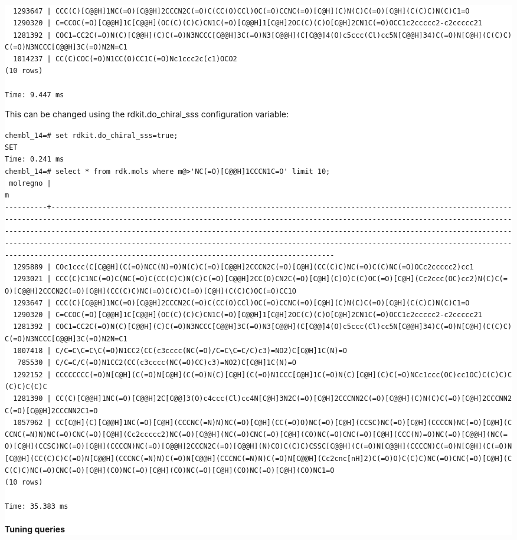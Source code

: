       1293647 | CCC(C)[C@@H]1NC(=O)[C@@H]2CCCN2C(=O)C(CC(O)CCl)OC(=O)CCNC(=O)[C@H](C)N(C)C(=O)[C@H](C(C)C)N(C)C1=O
      1290320 | C=CCOC(=O)[C@@H]1C[C@@H](OC(C)(C)C)CN1C(=O)[C@@H]1[C@H]2OC(C)(C)O[C@H]2CN1C(=O)OCC1c2ccccc2-c2ccccc21
      1281392 | COC1=CC2C(=O)N(C)[C@@H](C)C(=O)N3NCCC[C@@H]3C(=O)N3[C@@H](C[C@@]4(O)c5ccc(Cl)cc5N[C@@H]34)C(=O)N[C@H](C(C)C)C(=O)N3NCCC[C@@H]3C(=O)N2N=C1
      1014237 | CC(C)COC(=O)N1CC(O)CC1C(=O)Nc1ccc2c(c1)OCO2
    (10 rows)

    Time: 9.447 ms

This can be changed using the rdkit.do\_chiral\_sss configuration variable:

    chembl_14=# set rdkit.do_chiral_sss=true;
    SET
    Time: 0.241 ms
    chembl_14=# select * from rdk.mols where m@>'NC(=O)[C@@H]1CCCN1C=O' limit 10;
     molregno |                                                                                                                                                                                                                                                                                 m
    ----------+-------------------------------------------------------------------------------------------------------------------------------------------------------------------------------------------------------------------------------------------------------------------------------------------------------------------------------------------------------------------------------------------------------------------------------------------------------------------------------------------------------------------------------------------------------------------
      1295889 | COc1ccc(C[C@@H](C(=O)NCC(N)=O)N(C)C(=O)[C@@H]2CCCN2C(=O)[C@H](CC(C)C)NC(=O)C(C)NC(=O)OCc2ccccc2)cc1
      1293021 | CCC(C)C1NC(=O)C(NC(=O)C(CC(C)C)N(C)C(=O)[C@@H]2CC(O)CN2C(=O)[C@H](C)O)C(C)OC(=O)[C@H](Cc2ccc(OC)cc2)N(C)C(=O)[C@@H]2CCCN2C(=O)[C@H](CC(C)C)NC(=O)C(C)C(=O)[C@H](C(C)C)OC(=O)CC1O
      1293647 | CCC(C)[C@@H]1NC(=O)[C@@H]2CCCN2C(=O)C(CC(O)CCl)OC(=O)CCNC(=O)[C@H](C)N(C)C(=O)[C@H](C(C)C)N(C)C1=O
      1290320 | C=CCOC(=O)[C@@H]1C[C@@H](OC(C)(C)C)CN1C(=O)[C@@H]1[C@H]2OC(C)(C)O[C@H]2CN1C(=O)OCC1c2ccccc2-c2ccccc21
      1281392 | COC1=CC2C(=O)N(C)[C@@H](C)C(=O)N3NCCC[C@@H]3C(=O)N3[C@@H](C[C@@]4(O)c5ccc(Cl)cc5N[C@@H]34)C(=O)N[C@H](C(C)C)C(=O)N3NCCC[C@@H]3C(=O)N2N=C1
      1007418 | C/C=C\C=C\C(=O)N1CC2(CC(c3cccc(NC(=O)/C=C\C=C/C)c3)=NO2)C[C@H]1C(N)=O
       785530 | C/C=C/C(=O)N1CC2(CC(c3cccc(NC(=O)CC)c3)=NO2)C[C@H]1C(N)=O
      1292152 | CCCCCCCC(=O)N[C@H](C(=O)N[C@H](C(=O)N(C)[C@H](C(=O)N1CCC[C@H]1C(=O)N(C)[C@H](C)C(=O)NCc1ccc(OC)cc1OC)C(C)C)C(C)C)C(C)C
      1281390 | CC(C)[C@@H]1NC(=O)[C@@H]2C[C@@]3(O)c4ccc(Cl)cc4N[C@H]3N2C(=O)[C@H]2CCCNN2C(=O)[C@@H](C)N(C)C(=O)[C@H]2CCCNN2C(=O)[C@@H]2CCCNN2C1=O
      1057962 | CC[C@H](C)[C@@H]1NC(=O)[C@H](CCCNC(=N)N)NC(=O)[C@H](CC(=O)O)NC(=O)[C@H](CCSC)NC(=O)[C@H](CCCCN)NC(=O)[C@H](CCCNC(=N)N)NC(=O)CNC(=O)[C@H](Cc2ccccc2)NC(=O)[C@@H](NC(=O)CNC(=O)[C@H](CO)NC(=O)CNC(=O)[C@H](CCC(N)=O)NC(=O)[C@@H](NC(=O)[C@H](CCSC)NC(=O)[C@H](CCCCN)NC(=O)[C@@H]2CCCN2C(=O)[C@@H](N)CO)C(C)C)CSSC[C@@H](C(=O)N[C@@H](CCCCN)C(=O)N[C@H](C(=O)N[C@@H](CC(C)C)C(=O)N[C@@H](CCCNC(=N)N)C(=O)N[C@@H](CCCNC(=N)N)C(=O)N[C@@H](Cc2cnc[nH]2)C(=O)O)C(C)C)NC(=O)CNC(=O)[C@H](CC(C)C)NC(=O)CNC(=O)[C@H](CO)NC(=O)[C@H](CO)NC(=O)[C@H](CO)NC(=O)[C@H](CO)NC1=O
    (10 rows)

    Time: 35.383 ms

#### Tuning queries
